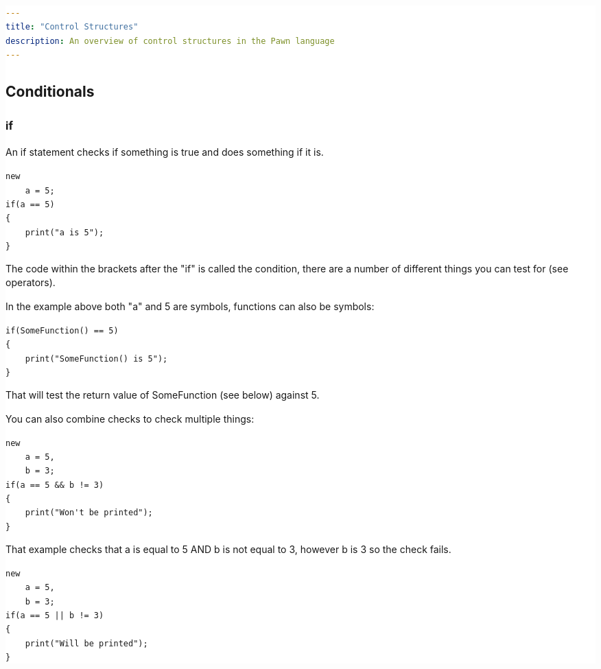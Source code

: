 ```yaml
---
title: "Control Structures"
description: An overview of control structures in the Pawn language
---
```


## Conditionals

### if

An if statement checks if something is true and does something if it is.

```pawn
new
    a = 5;
if(a == 5)
{
    print("a is 5");
}
```

The code within the brackets after the "if" is called the condition, there are a number of different things you can test for (see operators).

In the example above both "a" and 5 are symbols, functions can also be symbols:

```pawn
if(SomeFunction() == 5)
{
    print("SomeFunction() is 5");
}
```

That will test the return value of SomeFunction (see below) against 5.

You can also combine checks to check multiple things:

```pawn
new
    a = 5,
    b = 3;
if(a == 5 && b != 3)
{
    print("Won't be printed");
}
```

That example checks that a is equal to 5 AND b is not equal to 3, however b is 3 so the check fails.

```pawn
new
    a = 5,
    b = 3;
if(a == 5 || b != 3)
{
    print("Will be printed");
}
```

